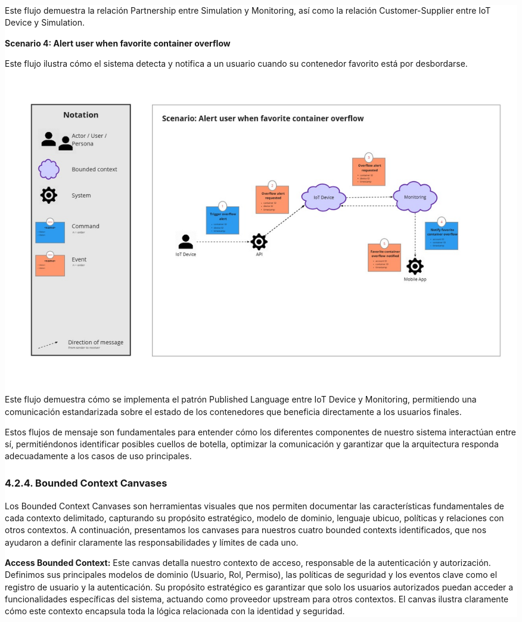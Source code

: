 Este flujo demuestra la relación Partnership entre Simulation y Monitoring, así como la relación Customer-Supplier entre IoT Device y Simulation.

**Scenario 4: Alert user when favorite container overflow**

Este flujo ilustra cómo el sistema detecta y notifica a un usuario cuando su contenedor favorito está por desbordarse.

<img src="../assets/img/chapter-IV/messageFlow4.jpg"> 

Este flujo demuestra cómo se implementa el patrón Published Language entre IoT Device y Monitoring, permitiendo una comunicación estandarizada sobre el estado de los contenedores que beneficia directamente a los usuarios finales.

Estos flujos de mensaje son fundamentales para entender cómo los diferentes componentes de nuestro sistema interactúan entre sí, permitiéndonos identificar posibles cuellos de botella, optimizar la comunicación y garantizar que la arquitectura responda adecuadamente a los casos de uso principales.

### 4.2.4. Bounded Context Canvases

Los Bounded Context Canvases son herramientas visuales que nos permiten documentar las características fundamentales de cada contexto delimitado, capturando su propósito estratégico, modelo de dominio, lenguaje ubicuo, políticas y relaciones con otros contextos. A continuación, presentamos los canvases para nuestros cuatro bounded contexts identificados, que nos ayudaron a definir claramente las responsabilidades y límites de cada uno.

**Access Bounded Context:** Este canvas detalla nuestro contexto de acceso, responsable de la autenticación y autorización. Definimos sus principales modelos de dominio (Usuario, Rol, Permiso), las políticas de seguridad y los eventos clave como el registro de usuario y la autenticación. Su propósito estratégico es garantizar que solo los usuarios autorizados puedan acceder a funcionalidades específicas del sistema, actuando como proveedor upstream para otros contextos. El canvas ilustra claramente cómo este contexto encapsula toda la lógica relacionada con la identidad y seguridad.
